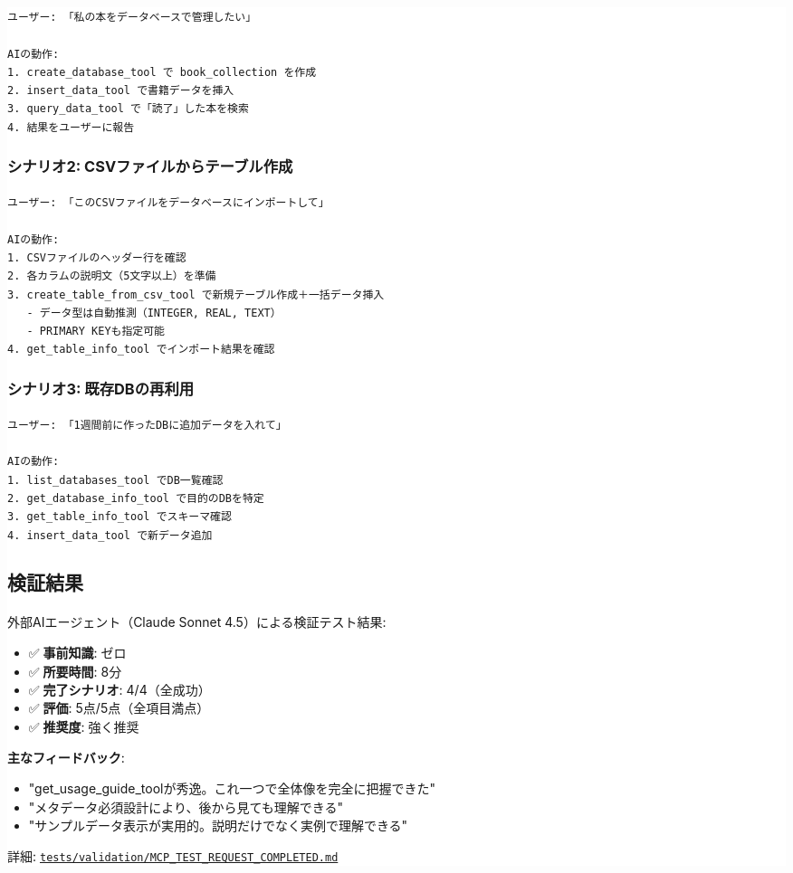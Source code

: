 ```
ユーザー: 「私の本をデータベースで管理したい」

AIの動作:
1. create_database_tool で book_collection を作成
2. insert_data_tool で書籍データを挿入
3. query_data_tool で「読了」した本を検索
4. 結果をユーザーに報告
```

### シナリオ2: CSVファイルからテーブル作成

```
ユーザー: 「このCSVファイルをデータベースにインポートして」

AIの動作:
1. CSVファイルのヘッダー行を確認
2. 各カラムの説明文（5文字以上）を準備
3. create_table_from_csv_tool で新規テーブル作成＋一括データ挿入
   - データ型は自動推測（INTEGER, REAL, TEXT）
   - PRIMARY KEYも指定可能
4. get_table_info_tool でインポート結果を確認
```

### シナリオ3: 既存DBの再利用

```
ユーザー: 「1週間前に作ったDBに追加データを入れて」

AIの動作:
1. list_databases_tool でDB一覧確認
2. get_database_info_tool で目的のDBを特定
3. get_table_info_tool でスキーマ確認
4. insert_data_tool で新データ追加
```

## 検証結果

外部AIエージェント（Claude Sonnet 4.5）による検証テスト結果:

- ✅ **事前知識**: ゼロ
- ✅ **所要時間**: 8分
- ✅ **完了シナリオ**: 4/4（全成功）
- ✅ **評価**: 5点/5点（全項目満点）
- ✅ **推奨度**: 強く推奨

**主なフィードバック**:
- "get_usage_guide_toolが秀逸。これ一つで全体像を完全に把握できた"
- "メタデータ必須設計により、後から見ても理解できる"
- "サンプルデータ表示が実用的。説明だけでなく実例で理解できる"

詳細: [`tests/validation/MCP_TEST_REQUEST_COMPLETED.md`](tests/validation/MCP_TEST_REQUEST_COMPLETED.md)
